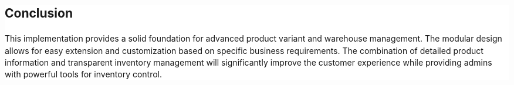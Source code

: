 ## Conclusion

This implementation provides a solid foundation for advanced product variant and warehouse management. The modular design allows for easy extension and customization based on specific business requirements. The combination of detailed product information and transparent inventory management will significantly improve the customer experience while providing admins with powerful tools for inventory control.
